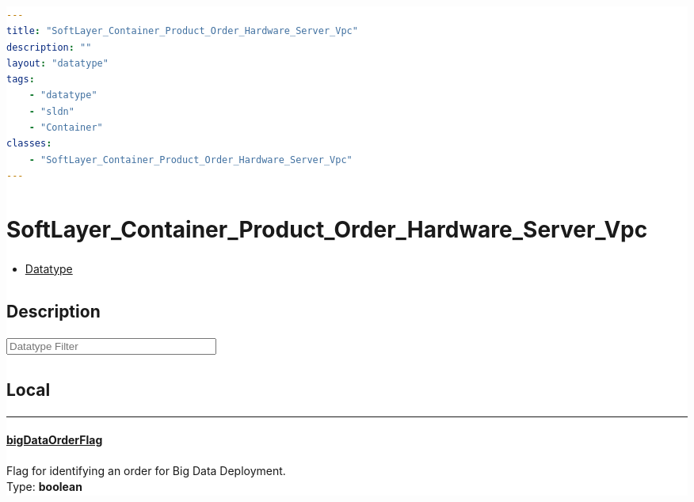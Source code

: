 ```yaml
---
title: "SoftLayer_Container_Product_Order_Hardware_Server_Vpc"
description: ""
layout: "datatype"
tags:
    - "datatype"
    - "sldn"
    - "Container"
classes:
    - "SoftLayer_Container_Product_Order_Hardware_Server_Vpc"
---
```


# SoftLayer_Container_Product_Order_Hardware_Server_Vpc
<div id='service-datatype'>
    <ul id='sldn-reference-tabs'>
        <li id='datatype'> <a href='/reference/datatypes/SoftLayer_Container_Product_Order_Hardware_Server_Vpc' >Datatype</a></li>
    </ul>
</div>

## Description 







<div class="view-filters">
        <div class="clearfix">
            <div class="search-input-box">
                <input placeholder="Datatype Filter" onkeyup="titleSearch(inputId='prop-input', divId='properties', elementClass='prop-row')" 
                    type="text" id="prop-input" value="" size="30" maxlength="128" class="form-text">
            </div>
        </div>
</div>


<div id="properties" class="content">
<div id="localProperties" class="prop-content" >

## Local
<div class="prop-row">

-----
[bigDataOrderFlag]: #bigdataorderflag
#### [bigDataOrderFlag]
Flag for identifying an order for Big Data Deployment.  
<span class="type-label">Type: </span>**boolean**



[billingInformation]: #billinginformation
[billingOrderItemId]: #billingorderitemid
[bootCategoryCode]: #bootcategorycode
[cancelUrl]: #cancelurl
[clusterIdentifier]: #clusteridentifier
[clusterOrderType]: #clusterordertype
[clusterResourceId]: #clusterresourceid
[containerIdentifier]: #containeridentifier
[containerSplHash]: #containersplhash
[crn]: #crn
[currencyShortName]: #currencyshortname
[deviceFingerprintId]: #devicefingerprintid
[displayLayerSessionId]: #displaylayersessionid
[driveDestructionDisks]: #drivedestructiondisks
[extendedHardwareTesting]: #extendedhardwaretesting
[flexibleCreditProgramPrice]: #flexiblecreditprogramprice
[gdprConsentFlag]: #gdprconsentflag
[hardware]: #hardware
[imageTemplateGlobalIdentifier]: #imagetemplateglobalidentifier
[imageTemplateId]: #imagetemplateid
[instanceProfile]: #instanceprofile
[ipAllocations]: #ipallocations
[isManagedOrder]: #ismanagedorder
[itemCategoryQuestionAnswers]: #itemcategoryquestionanswers
[location]: #location
[locationObject]: #locationobject
[message]: #message
[monitoringAgentConfigurationTemplateGroupId]: #monitoringagentconfigurationtemplategroupid
[orderContainers]: #ordercontainers
[orderHostnames]: #orderhostnames
[orderVerificationExceptions]: #orderverificationexceptions
[packageId]: #packageid
[paymentType]: #paymenttype
[postTaxRecurring]: #posttaxrecurring
[postTaxRecurringHourly]: #posttaxrecurringhourly
[postTaxRecurringMonthly]: #posttaxrecurringmonthly
[postTaxSetup]: #posttaxsetup
[preTaxRecurring]: #pretaxrecurring
[preTaxRecurringHourly]: #pretaxrecurringhourly
[preTaxRecurringMonthly]: #pretaxrecurringmonthly
[preTaxSetup]: #pretaxsetup
[presaleEvent]: #presaleevent
[presetId]: #presetid
[prices]: #prices
[primaryDiskPartitionId]: #primarydiskpartitionid
[priorities]: #priorities
[privateCloudOrderFlag]: #privatecloudorderflag
[privateCloudOrderType]: #privatecloudordertype
[privateCloudServerRole]: #privatecloudserverrole
[promotionCode]: #promotioncode
[properties]: #properties
[proratedInitialCharge]: #proratedinitialcharge
[proratedOrderTotal]: #proratedordertotal
[provisionScripts]: #provisionscripts
[quantity]: #quantity
[quoteName]: #quotename
[regionalGroup]: #regionalgroup
[requiredUpstreamDeviceId]: #requiredupstreamdeviceid
[resourceGroup]: #resourcegroup
[resourceGroupId]: #resourcegroupid
[resourceGroupName]: #resourcegroupname
[resourceGroupTemplateId]: #resourcegrouptemplateid
[returnUrl]: #returnurl
[sendQuoteEmailFlag]: #sendquoteemailflag
[serverCoreCount]: #servercorecount
[serverId]: #serverid
[servicePortInterfaceId]: #serviceportinterfaceid
[servicePortIpAllocationId]: #serviceportipallocationid
[servicePortVpcId]: #serviceportvpcid
[serviceToken]: #servicetoken
[sourceVirtualGuestId]: #sourcevirtualguestid
[sshKeys]: #sshkeys
[stepId]: #stepid
[storageGroups]: #storagegroups
[subnets]: #subnets
[tags]: #tags
[taxCacheHash]: #taxcachehash
[taxCompletedFlag]: #taxcompletedflag
[techIncubatorItemPrice]: #techincubatoritemprice
[totalRecurringTax]: #totalrecurringtax
[totalSetupTax]: #totalsetuptax
[usagePrices]: #usageprices
[useHourlyPricing]: #usehourlypricing
[virtualGuests]: #virtualguests
[zone]: #zone